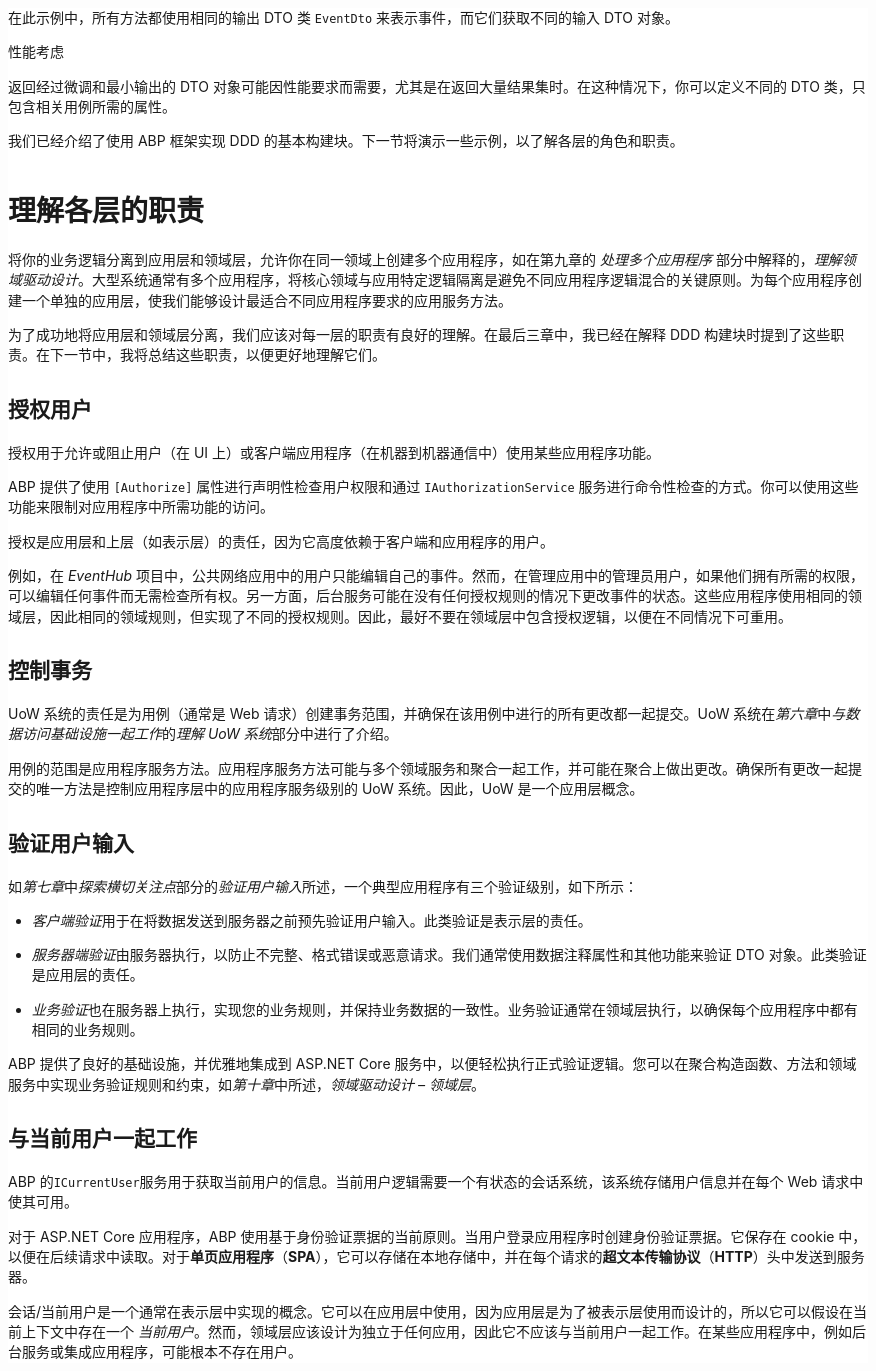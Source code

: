在此示例中，所有方法都使用相同的输出 DTO 类 `EventDto` 来表示事件，而它们获取不同的输入 DTO 对象。

性能考虑

返回经过微调和最小输出的 DTO 对象可能因性能要求而需要，尤其是在返回大量结果集时。在这种情况下，你可以定义不同的 DTO 类，只包含相关用例所需的属性。

我们已经介绍了使用 ABP 框架实现 DDD 的基本构建块。下一节将演示一些示例，以了解各层的角色和职责。

# 理解各层的职责

将你的业务逻辑分离到应用层和领域层，允许你在同一领域上创建多个应用程序，如在第九章的 *处理多个应用程序* 部分中解释的，*理解领域驱动设计*。大型系统通常有多个应用程序，将核心领域与应用特定逻辑隔离是避免不同应用程序逻辑混合的关键原则。为每个应用程序创建一个单独的应用层，使我们能够设计最适合不同应用程序要求的应用服务方法。

为了成功地将应用层和领域层分离，我们应该对每一层的职责有良好的理解。在最后三章中，我已经在解释 DDD 构建块时提到了这些职责。在下一节中，我将总结这些职责，以便更好地理解它们。

## 授权用户

授权用于允许或阻止用户（在 UI 上）或客户端应用程序（在机器到机器通信中）使用某些应用程序功能。

ABP 提供了使用 `[Authorize]` 属性进行声明性检查用户权限和通过 `IAuthorizationService` 服务进行命令性检查的方式。你可以使用这些功能来限制对应用程序中所需功能的访问。

授权是应用层和上层（如表示层）的责任，因为它高度依赖于客户端和应用程序的用户。

例如，在 *EventHub* 项目中，公共网络应用中的用户只能编辑自己的事件。然而，在管理应用中的管理员用户，如果他们拥有所需的权限，可以编辑任何事件而无需检查所有权。另一方面，后台服务可能在没有任何授权规则的情况下更改事件的状态。这些应用程序使用相同的领域层，因此相同的领域规则，但实现了不同的授权规则。因此，最好不要在领域层中包含授权逻辑，以便在不同情况下可重用。

## 控制事务

UoW 系统的责任是为用例（通常是 Web 请求）创建事务范围，并确保在该用例中进行的所有更改都一起提交。UoW 系统在*第六章*中*与数据访问基础设施一起工作*的*理解 UoW 系统*部分中进行了介绍。

用例的范围是应用程序服务方法。应用程序服务方法可能与多个领域服务和聚合一起工作，并可能在聚合上做出更改。确保所有更改一起提交的唯一方法是控制应用程序层中的应用程序服务级别的 UoW 系统。因此，UoW 是一个应用层概念。

## 验证用户输入

如*第七章*中*探索横切关注点*部分的*验证用户输入*所述，一个典型应用程序有三个验证级别，如下所示：

+   *客户端验证*用于在将数据发送到服务器之前预先验证用户输入。此类验证是表示层的责任。

+   *服务器端验证*由服务器执行，以防止不完整、格式错误或恶意请求。我们通常使用数据注释属性和其他功能来验证 DTO 对象。此类验证是应用层的责任。

+   *业务验证*也在服务器上执行，实现您的业务规则，并保持业务数据的一致性。业务验证通常在领域层执行，以确保每个应用程序中都有相同的业务规则。

ABP 提供了良好的基础设施，并优雅地集成到 ASP.NET Core 服务中，以便轻松执行正式验证逻辑。您可以在聚合构造函数、方法和领域服务中实现业务验证规则和约束，如*第十章*中所述，*领域驱动设计 – 领域层*。

## 与当前用户一起工作

ABP 的`ICurrentUser`服务用于获取当前用户的信息。当前用户逻辑需要一个有状态的会话系统，该系统存储用户信息并在每个 Web 请求中使其可用。

对于 ASP.NET Core 应用程序，ABP 使用基于身份验证票据的当前原则。当用户登录应用程序时创建身份验证票据。它保存在 cookie 中，以便在后续请求中读取。对于**单页应用程序**（**SPA**），它可以存储在本地存储中，并在每个请求的**超文本传输协议**（**HTTP**）头中发送到服务器。

会话/当前用户是一个通常在表示层中实现的概念。它可以在应用层中使用，因为应用层是为了被表示层使用而设计的，所以它可以假设在当前上下文中存在一个 *当前用户*。然而，领域层应该设计为独立于任何应用，因此它不应该与当前用户一起工作。在某些应用程序中，例如后台服务或集成应用程序，可能根本不存在用户。

